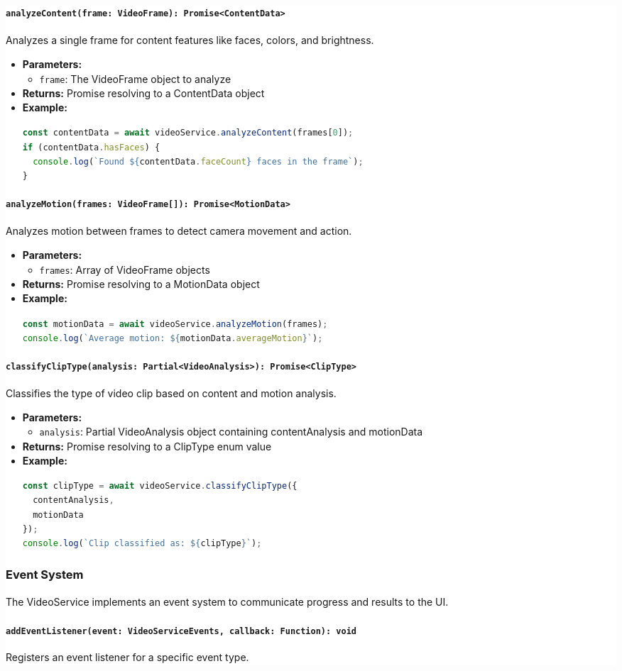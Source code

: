 #### `analyzeContent(frame: VideoFrame): Promise<ContentData>`

Analyzes a single frame for content features like faces, colors, and brightness.

- **Parameters:**
  - `frame`: The VideoFrame object to analyze
- **Returns:** Promise resolving to a ContentData object
- **Example:**
  ```typescript
  const contentData = await videoService.analyzeContent(frames[0]);
  if (contentData.hasFaces) {
    console.log(`Found ${contentData.faceCount} faces in the frame`);
  }
  ```

#### `analyzeMotion(frames: VideoFrame[]): Promise<MotionData>`

Analyzes motion between frames to detect camera movement and action.

- **Parameters:**
  - `frames`: Array of VideoFrame objects
- **Returns:** Promise resolving to a MotionData object
- **Example:**
  ```typescript
  const motionData = await videoService.analyzeMotion(frames);
  console.log(`Average motion: ${motionData.averageMotion}`);
  ```

#### `classifyClipType(analysis: Partial<VideoAnalysis>): Promise<ClipType>`

Classifies the type of video clip based on content and motion analysis.

- **Parameters:**
  - `analysis`: Partial VideoAnalysis object containing contentAnalysis and motionData
- **Returns:** Promise resolving to a ClipType enum value
- **Example:**
  ```typescript
  const clipType = await videoService.classifyClipType({
    contentAnalysis,
    motionData
  });
  console.log(`Clip classified as: ${clipType}`);
  ```

### Event System

The VideoService implements an event system to communicate progress and results to the UI.

#### `addEventListener(event: VideoServiceEvents, callback: Function): void`

Registers an event listener for a specific event type.
